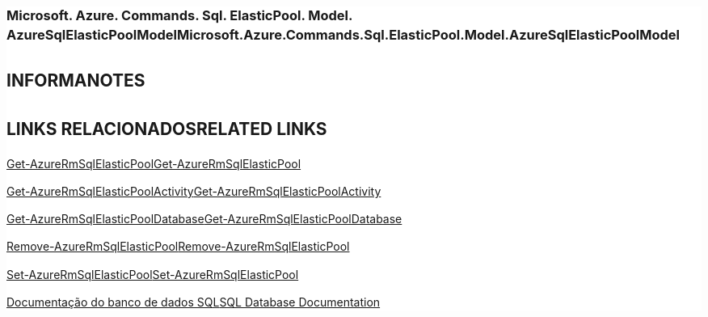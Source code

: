 ### <span data-ttu-id="f95c6-176">Microsoft. Azure. Commands. Sql. ElasticPool. Model. AzureSqlElasticPoolModel</span><span class="sxs-lookup"><span data-stu-id="f95c6-176">Microsoft.Azure.Commands.Sql.ElasticPool.Model.AzureSqlElasticPoolModel</span></span>

## <span data-ttu-id="f95c6-177">INFORMA</span><span class="sxs-lookup"><span data-stu-id="f95c6-177">NOTES</span></span>

## <span data-ttu-id="f95c6-178">LINKS RELACIONADOS</span><span class="sxs-lookup"><span data-stu-id="f95c6-178">RELATED LINKS</span></span>

[<span data-ttu-id="f95c6-179">Get-AzureRmSqlElasticPool</span><span class="sxs-lookup"><span data-stu-id="f95c6-179">Get-AzureRmSqlElasticPool</span></span>](./Get-AzureRmSqlElasticPool.md)

[<span data-ttu-id="f95c6-180">Get-AzureRmSqlElasticPoolActivity</span><span class="sxs-lookup"><span data-stu-id="f95c6-180">Get-AzureRmSqlElasticPoolActivity</span></span>](./Get-AzureRmSqlElasticPoolActivity.md)

[<span data-ttu-id="f95c6-181">Get-AzureRmSqlElasticPoolDatabase</span><span class="sxs-lookup"><span data-stu-id="f95c6-181">Get-AzureRmSqlElasticPoolDatabase</span></span>](./Get-AzureRmSqlElasticPoolDatabase.md)

[<span data-ttu-id="f95c6-182">Remove-AzureRmSqlElasticPool</span><span class="sxs-lookup"><span data-stu-id="f95c6-182">Remove-AzureRmSqlElasticPool</span></span>](./Remove-AzureRmSqlElasticPool.md)

[<span data-ttu-id="f95c6-183">Set-AzureRmSqlElasticPool</span><span class="sxs-lookup"><span data-stu-id="f95c6-183">Set-AzureRmSqlElasticPool</span></span>](./Set-AzureRmSqlElasticPool.md)

[<span data-ttu-id="f95c6-184">Documentação do banco de dados SQL</span><span class="sxs-lookup"><span data-stu-id="f95c6-184">SQL Database Documentation</span></span>](https://docs.microsoft.com/azure/sql-database/)
